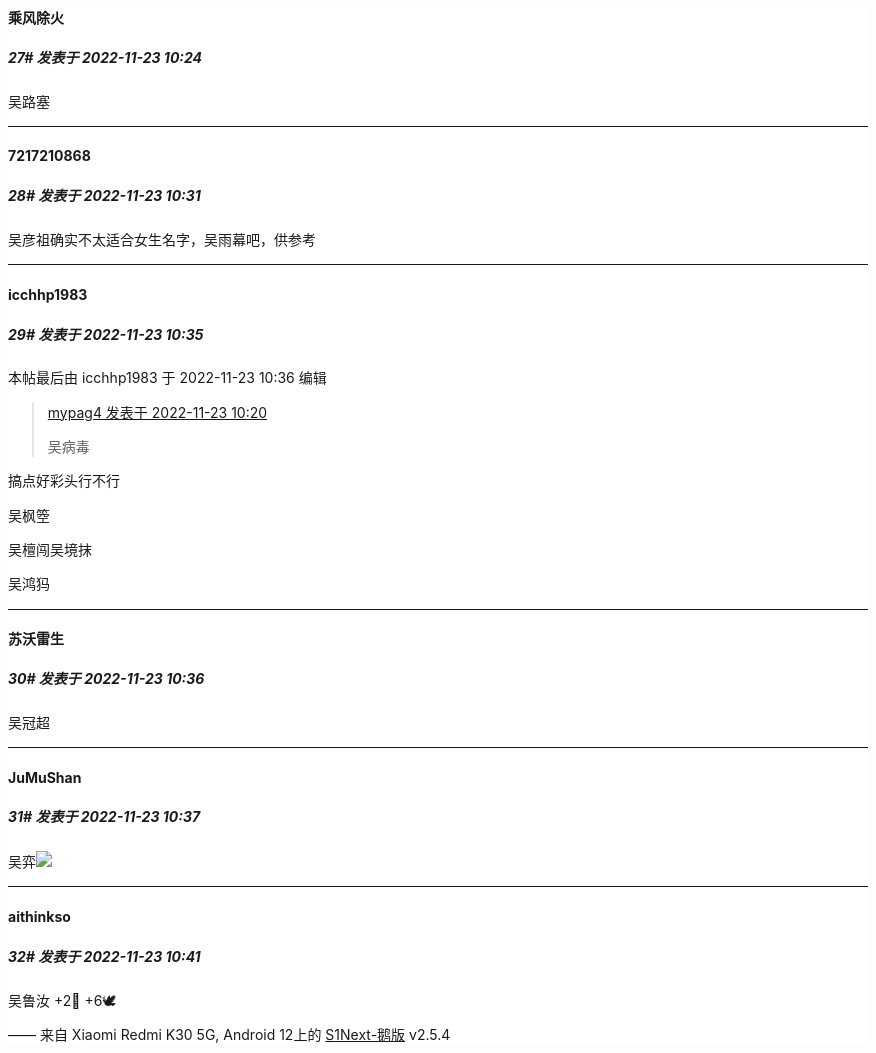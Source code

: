 ####  乘风除火  
##### 27#       发表于 2022-11-23 10:24

吴路塞

*****

####  7217210868  
##### 28#       发表于 2022-11-23 10:31

吴彦祖确实不太适合女生名字，吴雨幕吧，供参考

*****

####  icchhp1983  
##### 29#       发表于 2022-11-23 10:35

 本帖最后由 icchhp1983 于 2022-11-23 10:36 编辑 
<blockquote><a href="httphttps://bbs.saraba1st.com/2b/forum.php?mod=redirect&amp;goto=findpost&amp;pid=58567231&amp;ptid=2106443" target="_blank">mypag4 发表于 2022-11-23 10:20</a>

吴病毒</blockquote>
搞点好彩头行不行

吴枫箜

吴檀闯吴境抹

吴鸿犸

*****

####  苏沃雷生  
##### 30#       发表于 2022-11-23 10:36

吴冠超



*****

####  JuMuShan  
##### 31#       发表于 2022-11-23 10:37

吴弈<img src="https://static.saraba1st.com/image/smiley/face2017/107.png" referrerpolicy="no-referrer">

*****

####  aithinkso  
##### 32#       发表于 2022-11-23 10:41

吴鲁汝
+2🍏 +6🕊️

—— 来自 Xiaomi Redmi K30 5G, Android 12上的 [S1Next-鹅版](https://github.com/ykrank/S1-Next/releases) v2.5.4
